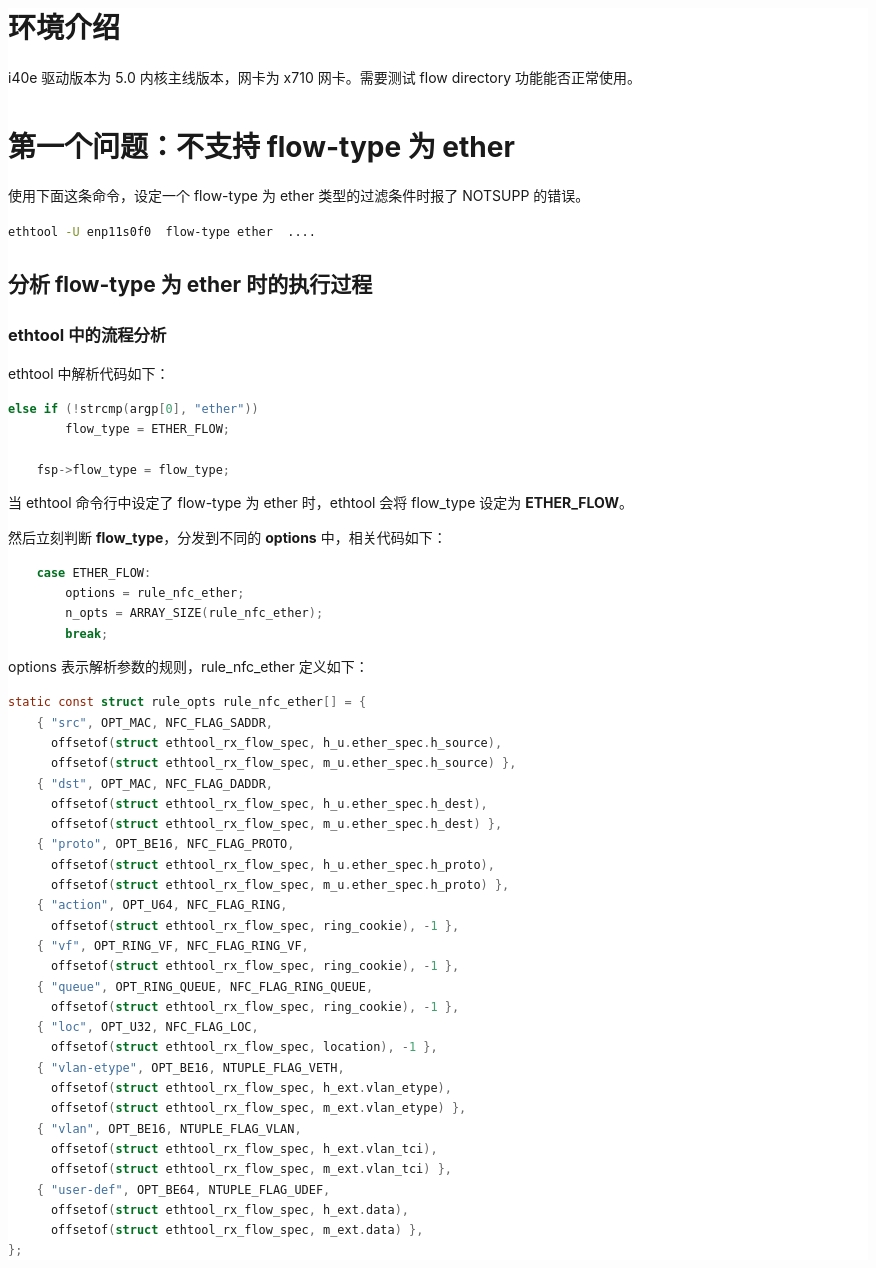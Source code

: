 # 环境介绍
i40e 驱动版本为 5.0 内核主线版本，网卡为 x710 网卡。需要测试 flow directory 功能能否正常使用。

# 第一个问题：不支持 flow-type 为 ether

使用下面这条命令，设定一个 flow-type 为 ether 类型的过滤条件时报了 NOTSUPP 的错误。

```bash
ethtool -U enp11s0f0  flow-type ether  ....
```
## 分析 flow-type 为 ether 时的执行过程
### ethtool 中的流程分析

ethtool 中解析代码如下：

```c
else if (!strcmp(argp[0], "ether"))
		flow_type = ETHER_FLOW;

	fsp->flow_type = flow_type;
```
当 ethtool 命令行中设定了 flow-type 为 ether 时，ethtool 会将 flow_type 设定为 **ETHER_FLOW**。

然后立刻判断 **flow_type**，分发到不同的 **options** 中，相关代码如下：

```c
	case ETHER_FLOW:
		options = rule_nfc_ether;
		n_opts = ARRAY_SIZE(rule_nfc_ether);
		break;
```

options 表示解析参数的规则，rule_nfc_ether 定义如下：

```c
static const struct rule_opts rule_nfc_ether[] = {
	{ "src", OPT_MAC, NFC_FLAG_SADDR,
	  offsetof(struct ethtool_rx_flow_spec, h_u.ether_spec.h_source),
	  offsetof(struct ethtool_rx_flow_spec, m_u.ether_spec.h_source) },
	{ "dst", OPT_MAC, NFC_FLAG_DADDR,
	  offsetof(struct ethtool_rx_flow_spec, h_u.ether_spec.h_dest),
	  offsetof(struct ethtool_rx_flow_spec, m_u.ether_spec.h_dest) },
	{ "proto", OPT_BE16, NFC_FLAG_PROTO,
	  offsetof(struct ethtool_rx_flow_spec, h_u.ether_spec.h_proto),
	  offsetof(struct ethtool_rx_flow_spec, m_u.ether_spec.h_proto) },
	{ "action", OPT_U64, NFC_FLAG_RING,
	  offsetof(struct ethtool_rx_flow_spec, ring_cookie), -1 },
	{ "vf", OPT_RING_VF, NFC_FLAG_RING_VF,
	  offsetof(struct ethtool_rx_flow_spec, ring_cookie), -1 },
	{ "queue", OPT_RING_QUEUE, NFC_FLAG_RING_QUEUE,
	  offsetof(struct ethtool_rx_flow_spec, ring_cookie), -1 },
	{ "loc", OPT_U32, NFC_FLAG_LOC,
	  offsetof(struct ethtool_rx_flow_spec, location), -1 },
	{ "vlan-etype", OPT_BE16, NTUPLE_FLAG_VETH,
	  offsetof(struct ethtool_rx_flow_spec, h_ext.vlan_etype),
	  offsetof(struct ethtool_rx_flow_spec, m_ext.vlan_etype) },
	{ "vlan", OPT_BE16, NTUPLE_FLAG_VLAN,
	  offsetof(struct ethtool_rx_flow_spec, h_ext.vlan_tci),
	  offsetof(struct ethtool_rx_flow_spec, m_ext.vlan_tci) },
	{ "user-def", OPT_BE64, NTUPLE_FLAG_UDEF,
	  offsetof(struct ethtool_rx_flow_spec, h_ext.data),
	  offsetof(struct ethtool_rx_flow_spec, m_ext.data) },
};
```